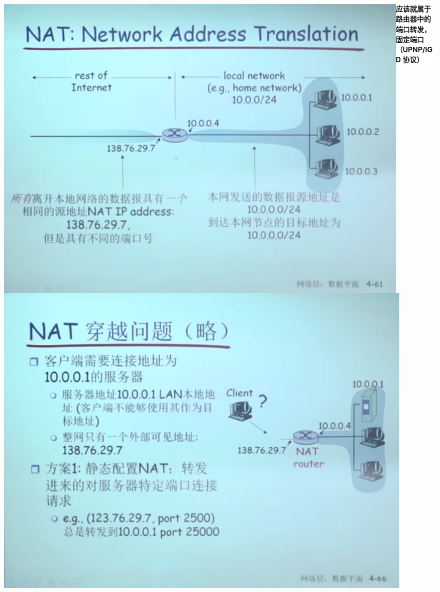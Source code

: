 <img src="image/nat.png" style="float:left">

**应该就属于 路由器中的端口转发，固定端口 （UPNP/IGD 协议）**

<img src="image/natstatic.png" style="float:left">
